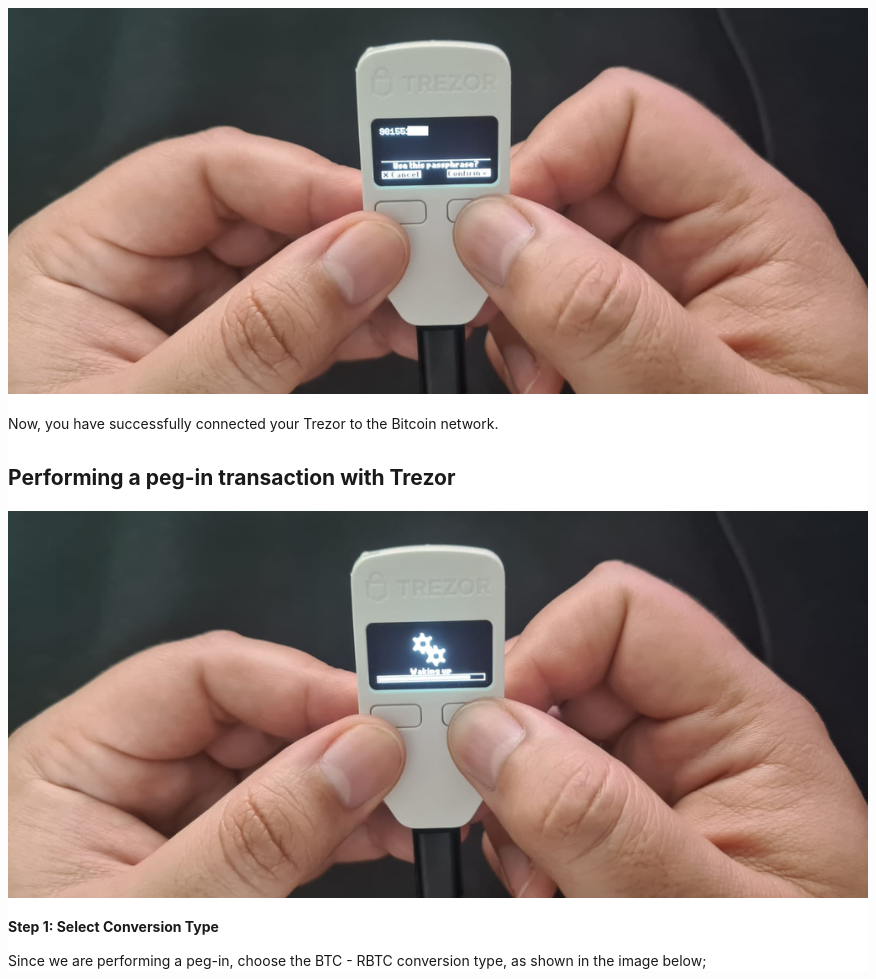 ![Use passphrase](/assets/img/guides/two-way-peg-app/37a-use-passphrase.png)

Now, you have successfully connected your Trezor to the Bitcoin network.

## Performing a peg-in transaction with Trezor

![Waking Device](/assets/img/guides/two-way-peg-app/38-waking-device.jpg)

**Step 1: Select Conversion Type**

Since we are performing a peg-in, choose the BTC - RBTC conversion type, as shown in the image below;
